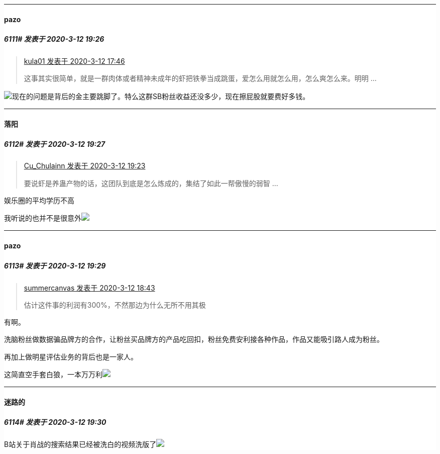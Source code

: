 -----

####  pazo  
##### 6111#       发表于 2020-3-12 19:26


<blockquote><a href="httphttps://bbs.saraba1st.com/2b/forum.php?mod=redirect&amp;goto=findpost&amp;pid=46708706&amp;ptid=1916310" target="_blank">kula01 发表于 2020-3-12 17:46</a>

这事其实很简单，就是一群肉体或者精神未成年的虾把铁拳当成跳蛋，爱怎么用就怎么用，怎么爽怎么来。明明 ...</blockquote>
<img src="https://static.saraba1st.com/image/smiley/face2017/049.png" referrerpolicy="no-referrer">现在的问题是背后的金主要跳脚了。特么这群SB粉丝收益还没多少，现在擦屁股就要费好多钱。


-----

####  落阳  
##### 6112#       发表于 2020-3-12 19:27


<blockquote><a href="httphttps://bbs.saraba1st.com/2b/forum.php?mod=redirect&amp;goto=findpost&amp;pid=46709740&amp;ptid=1916310" target="_blank">Cu_Chulainn 发表于 2020-3-12 19:23</a>

要说虾是养蛊产物的话，这团队到底是怎么炼成的，集结了如此一帮傲慢的弱智 ...</blockquote>
娱乐圈的平均学历不高

我听说的也并不是很意外<img src="https://static.saraba1st.com/image/smiley/face2017/035.png" referrerpolicy="no-referrer">


-----

####  pazo  
##### 6113#       发表于 2020-3-12 19:29


<blockquote><a href="httphttps://bbs.saraba1st.com/2b/forum.php?mod=redirect&amp;goto=findpost&amp;pid=46709334&amp;ptid=1916310" target="_blank">summercanvas 发表于 2020-3-12 18:43</a>

估计这件事的利润有300%，不然那边为什么无所不用其极</blockquote>
有啊。


洗脑粉丝做数据骗品牌方的合作，让粉丝买品牌方的产品吃回扣，粉丝免费安利接各种作品，作品又能吸引路人成为粉丝。

再加上做明星评估业务的背后也是一家人。


这简直空手套白狼，一本万万利<img src="https://static.saraba1st.com/image/smiley/face2017/048.png" referrerpolicy="no-referrer">


-----

####  迷路的  
##### 6114#       发表于 2020-3-12 19:30


B站关于肖战的搜索结果已经被洗白的视频洗版了<img src="https://static.saraba1st.com/image/smiley/face2017/037.png" referrerpolicy="no-referrer">

